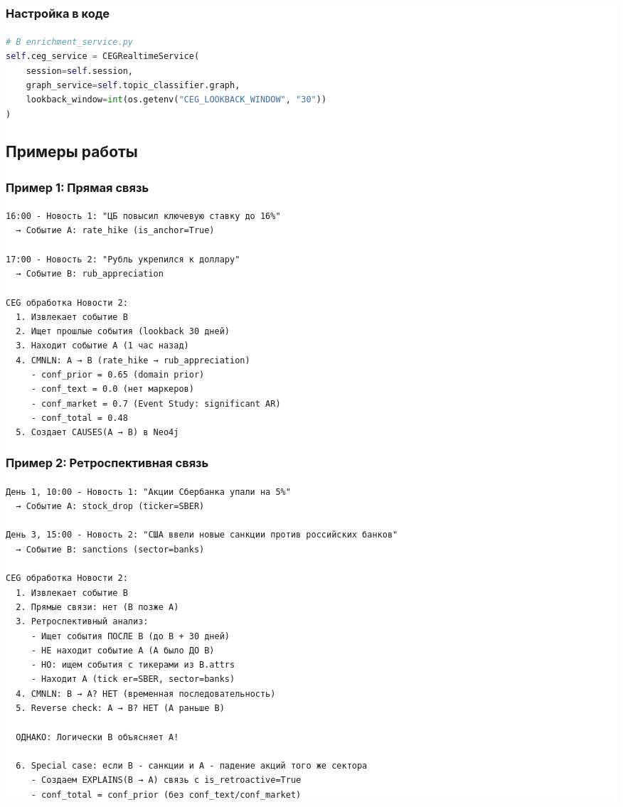 ### Настройка в коде

```python
# В enrichment_service.py
self.ceg_service = CEGRealtimeService(
    session=self.session,
    graph_service=self.topic_classifier.graph,
    lookback_window=int(os.getenv("CEG_LOOKBACK_WINDOW", "30"))
)
```

## Примеры работы

### Пример 1: Прямая связь

```
16:00 - Новость 1: "ЦБ повысил ключевую ставку до 16%"
  → Событие A: rate_hike (is_anchor=True)

17:00 - Новость 2: "Рубль укрепился к доллару"
  → Событие B: rub_appreciation

CEG обработка Новости 2:
  1. Извлекает событие B
  2. Ищет прошлые события (lookback 30 дней)
  3. Находит событие A (1 час назад)
  4. CMNLN: A → B (rate_hike → rub_appreciation)
     - conf_prior = 0.65 (domain prior)
     - conf_text = 0.0 (нет маркеров)
     - conf_market = 0.7 (Event Study: significant AR)
     - conf_total = 0.48
  5. Создает CAUSES(A → B) в Neo4j
```

### Пример 2: Ретроспективная связь

```
День 1, 10:00 - Новость 1: "Акции Сбербанка упали на 5%"
  → Событие A: stock_drop (ticker=SBER)

День 3, 15:00 - Новость 2: "США ввели новые санкции против российских банков"
  → Событие B: sanctions (sector=banks)

CEG обработка Новости 2:
  1. Извлекает событие B
  2. Прямые связи: нет (B позже A)
  3. Ретроспективный анализ:
     - Ищет события ПОСЛЕ B (до B + 30 дней)
     - НЕ находит событие A (A было ДО B)
     - НО: ищем события с тикерами из B.attrs
     - Находит A (tick er=SBER, sector=banks)
  4. CMNLN: B → A? НЕТ (временная последовательность)
  5. Reverse check: A → B? НЕТ (A раньше B)

  ОДНАКО: Логически B объясняет A!

  6. Special case: если B - санкции и A - падение акций того же сектора
     - Создаем EXPLAINS(B → A) связь с is_retroactive=True
     - conf_total = conf_prior (без conf_text/conf_market)
```
